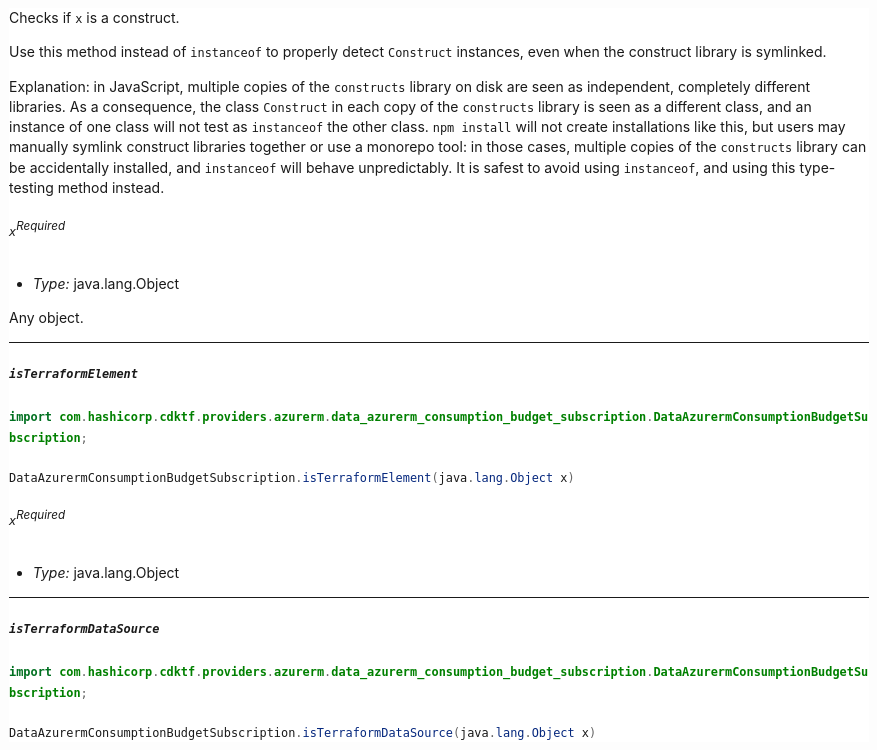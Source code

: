 Checks if `x` is a construct.

Use this method instead of `instanceof` to properly detect `Construct`
instances, even when the construct library is symlinked.

Explanation: in JavaScript, multiple copies of the `constructs` library on
disk are seen as independent, completely different libraries. As a
consequence, the class `Construct` in each copy of the `constructs` library
is seen as a different class, and an instance of one class will not test as
`instanceof` the other class. `npm install` will not create installations
like this, but users may manually symlink construct libraries together or
use a monorepo tool: in those cases, multiple copies of the `constructs`
library can be accidentally installed, and `instanceof` will behave
unpredictably. It is safest to avoid using `instanceof`, and using
this type-testing method instead.

###### `x`<sup>Required</sup> <a name="x" id="@cdktf/provider-azurerm.dataAzurermConsumptionBudgetSubscription.DataAzurermConsumptionBudgetSubscription.isConstruct.parameter.x"></a>

- *Type:* java.lang.Object

Any object.

---

##### `isTerraformElement` <a name="isTerraformElement" id="@cdktf/provider-azurerm.dataAzurermConsumptionBudgetSubscription.DataAzurermConsumptionBudgetSubscription.isTerraformElement"></a>

```java
import com.hashicorp.cdktf.providers.azurerm.data_azurerm_consumption_budget_subscription.DataAzurermConsumptionBudgetSubscription;

DataAzurermConsumptionBudgetSubscription.isTerraformElement(java.lang.Object x)
```

###### `x`<sup>Required</sup> <a name="x" id="@cdktf/provider-azurerm.dataAzurermConsumptionBudgetSubscription.DataAzurermConsumptionBudgetSubscription.isTerraformElement.parameter.x"></a>

- *Type:* java.lang.Object

---

##### `isTerraformDataSource` <a name="isTerraformDataSource" id="@cdktf/provider-azurerm.dataAzurermConsumptionBudgetSubscription.DataAzurermConsumptionBudgetSubscription.isTerraformDataSource"></a>

```java
import com.hashicorp.cdktf.providers.azurerm.data_azurerm_consumption_budget_subscription.DataAzurermConsumptionBudgetSubscription;

DataAzurermConsumptionBudgetSubscription.isTerraformDataSource(java.lang.Object x)
```
